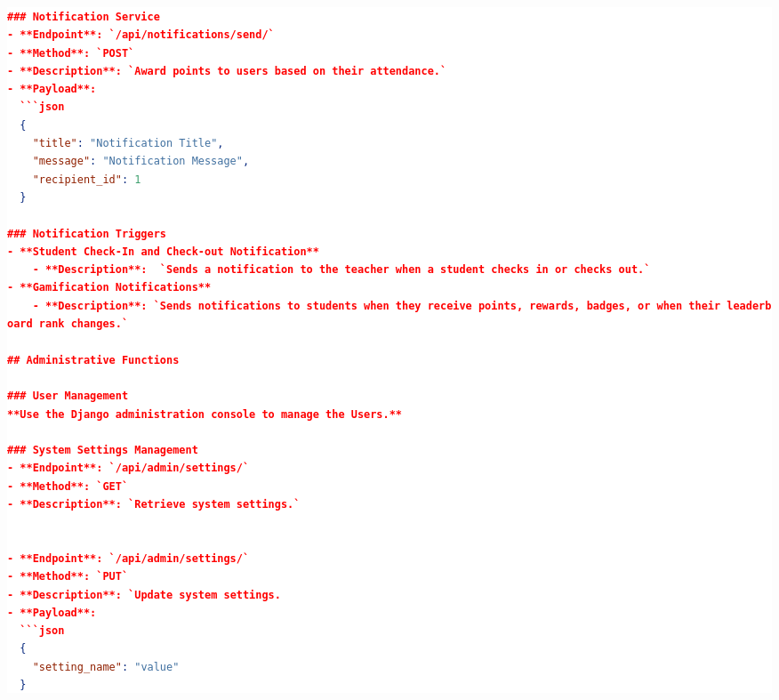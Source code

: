   ```json
### Notification Service
  - **Endpoint**: `/api/notifications/send/`
  - **Method**: `POST`
  - **Description**: `Award points to users based on their attendance.`
  - **Payload**:
    ```json
    {
      "title": "Notification Title",
      "message": "Notification Message",
      "recipient_id": 1
    }
    
### Notification Triggers
  - **Student Check-In and Check-out Notification**
      - **Description**:  `Sends a notification to the teacher when a student checks in or checks out.`
  - **Gamification Notifications**
      - **Description**: `Sends notifications to students when they receive points, rewards, badges, or when their leaderboard rank changes.`

## Administrative Functions

### User Management
  **Use the Django administration console to manage the Users.**
  
### System Settings Management
  - **Endpoint**: `/api/admin/settings/`
  - **Method**: `GET`
  - **Description**: `Retrieve system settings.`


  - **Endpoint**: `/api/admin/settings/`
  - **Method**: `PUT`
  - **Description**: `Update system settings.
  - **Payload**:
    ```json
    {
      "setting_name": "value"
    }
